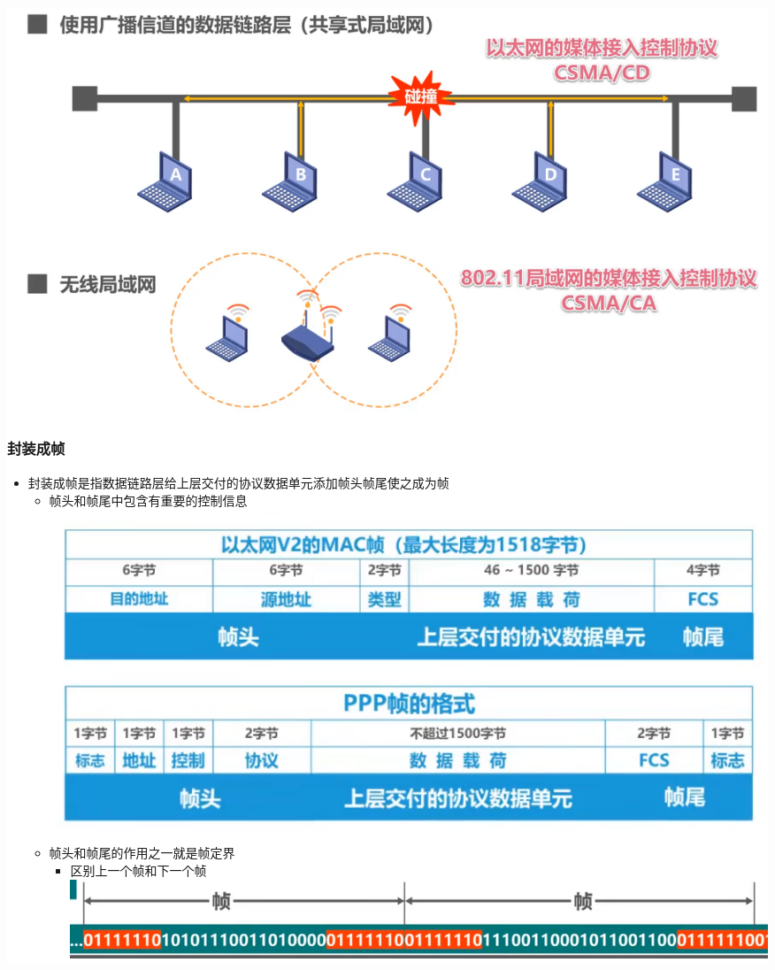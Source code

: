   ![图片](images/Screenshot%202023-06-25%20160144.png)

### 封装成帧

* 封装成帧是指数据链路层给上层交付的协议数据单元添加帧头帧尾使之成为帧
  * 帧头和帧尾中包含有重要的控制信息
    ![图片](images/Screenshot%202023-06-25%20161911.png)
  * 帧头和帧尾的作用之一就是帧定界
    * 区别上一个帧和下一个帧
     ![图片](images/Screenshot%202023-06-25%20161614.png)
